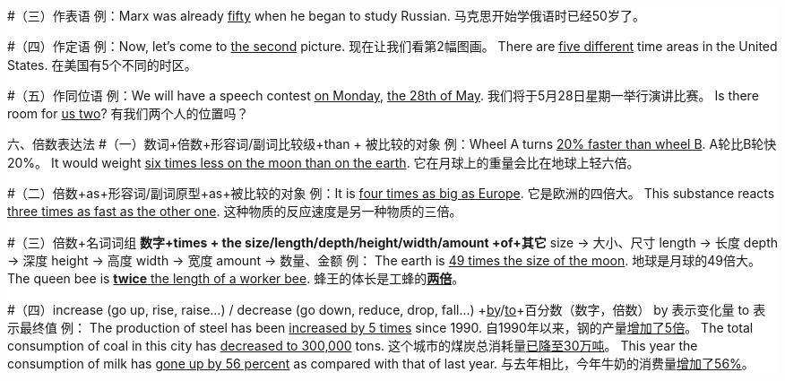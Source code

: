 #（三）作表语
例：Marx was already <u>fifty</u> when he began to study Russian.
马克思开始学俄语时已经50岁了。

#（四）作定语
例：Now, let’s come to <u>the second</u> picture.
现在让我们看第2幅图画。
There are <u>five different</u> time areas in the United States.
在美国有5个不同的时区。

#（五）作同位语
例：We will have a speech contest <u>on Monday</u>, <u>the 28th of May</u>.
我们将于5月28日星期一举行演讲比赛。
Is there room for <u>us two</u>?
有我们两个人的位置吗？


六、倍数表达法
#（一）数词+倍数+形容词/副词比较级+than + 被比较的对象
例：Wheel A turns <u>20% faster than wheel B</u>.
A轮比B轮快20%。
It would weight <u>six times less on the moon than on the earth</u>.
它在月球上的重量会比在地球上轻六倍。

#（二）倍数+as+形容词/副词原型+as+被比较的对象
例：It is <u>four times as big as Europe</u>.
它是欧洲的四倍大。
This substance reacts <u>three times as fast as the other one</u>.
这种物质的反应速度是另一种物质的三倍。

#（三）倍数+名词词组
**数字+times + the size/length/depth/height/width/amount +of+其它**
size → 大小、尺寸
length → 长度
depth → 深度
height → 高度
width → 宽度
amount → 数量、金额
例：
The earth is <u>49 times the size of the moon</u>.
地球是月球的49倍大。
The queen bee is <u>**twice** the length of a worker bee</u>.
蜂王的体长是工蜂的<u>**两倍**</u>。

#（四）increase (go up, rise, raise...) / decrease (go down, reduce, drop, fall...) +<u>by</u>/<u>to</u>+百分数（数字，倍数）
by 表示变化量
to 表示最终值
例：
The production of steel has been <u>increased by 5 times</u> since 1990.
自1990年以来，钢的产量<u>增加了5倍</u>。
The total consumption of coal in this city has <u>decreased to 300,000</u> tons.
这个城市的煤炭总消耗量<u>已降至30万吨</u>。
This year the consumption of milk has <u>gone up by 56 percent</u> as compared with that of last year.
与去年相比，今年牛奶的消费量<u>增加了56%</u>。
